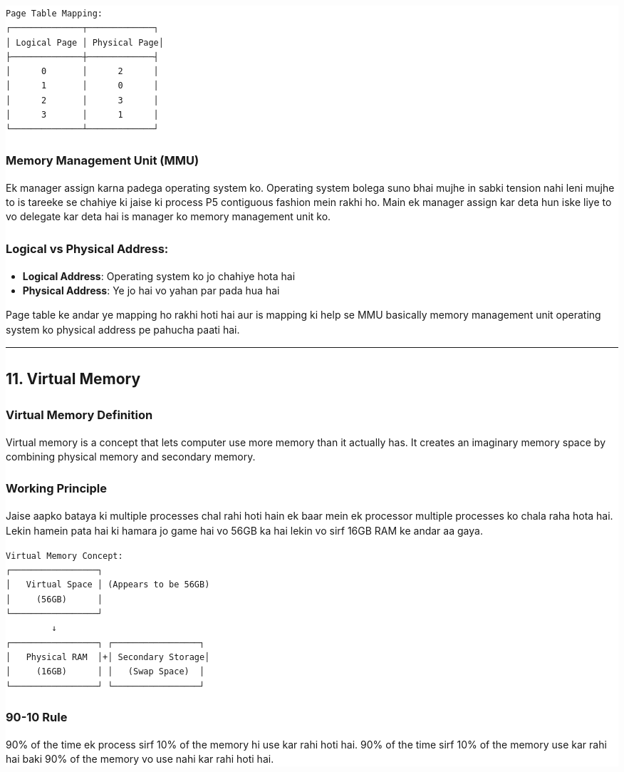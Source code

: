 ```
Page Table Mapping:
┌──────────────┬─────────────┐
│ Logical Page │ Physical Page│
├──────────────┼─────────────┤
│      0       │      2      │
│      1       │      0      │  
│      2       │      3      │
│      3       │      1      │
└──────────────┴─────────────┘
```

### Memory Management Unit (MMU)
Ek manager assign karna padega operating system ko. Operating system bolega suno bhai mujhe in sabki tension nahi leni mujhe to is tareeke se chahiye ki jaise ki process P5 contiguous fashion mein rakhi ho. Main ek manager assign kar deta hun iske liye to vo delegate kar deta hai is manager ko memory management unit ko.

### Logical vs Physical Address:
- **Logical Address**: Operating system ko jo chahiye hota hai
- **Physical Address**: Ye jo hai vo yahan par pada hua hai

Page table ke andar ye mapping ho rakhi hoti hai aur is mapping ki help se MMU basically memory management unit operating system ko physical address pe pahucha paati hai.

---

## 11. Virtual Memory

### Virtual Memory Definition
Virtual memory is a concept that lets computer use more memory than it actually has. It creates an imaginary memory space by combining physical memory and secondary memory.

### Working Principle
Jaise aapko bataya ki multiple processes chal rahi hoti hain ek baar mein ek processor multiple processes ko chala raha hota hai. Lekin hamein pata hai ki hamara jo game hai vo 56GB ka hai lekin vo sirf 16GB RAM ke andar aa gaya.

```
Virtual Memory Concept:
┌─────────────────┐
│   Virtual Space │ (Appears to be 56GB)
│     (56GB)      │
└─────────────────┘
         ↓
┌─────────────────┐ ┌─────────────────┐
│   Physical RAM  │+│ Secondary Storage│
│     (16GB)      │ │   (Swap Space)  │  
└─────────────────┘ └─────────────────┘
```

### 90-10 Rule
90% of the time ek process sirf 10% of the memory hi use kar rahi hoti hai. 90% of the time sirf 10% of the memory use kar rahi hai baki 90% of the memory vo use nahi kar rahi hoti hai.
